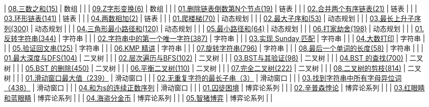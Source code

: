 | [08.三数之和(15)](http://www.geekxh.com/1.0.数组系列/008.html) | 数组 |    |
| [09.Z字形变换(6)](http://www.geekxh.com/1.0.数组系列/009.html) | 数组 |    |
| [01.删除链表倒数第N个节点(19)](http://www.geekxh.com/1.1.链表系列/101.html)  |  链表  |    |
| [02.合并两个有序链表(21)](http://www.geekxh.com/1.1.链表系列/102.html)  |  链表  |    |
| [03.环形链表(141)](http://www.geekxh.com/1.1.链表系列/103.html)  |  链表  |    |
| [04.两数相加(2)](http://www.geekxh.com/1.1.链表系列/104.html)  |  链表  |    |
| [01.爬楼梯(70)](http://www.geekxh.com/1.2.动态规划系列/201.html) |  动态规划 |   |
| [02.最大子序和(53)](http://www.geekxh.com/1.2.动态规划系列/202.html) |  动态规划 |   |
| [03.最长上升子序列(300)](http://www.geekxh.com/1.2.动态规划系列/203.html) |  动态规划 |   |
| [04.三角形最小路径和(120)](http://www.geekxh.com/1.2.动态规划系列/204.html) |  动态规划 |   |
| [05.最小路径和(64)](http://www.geekxh.com/1.2.动态规划系列/205.html) |  动态规划 |   |
| [06.打家劫舍(198)](http://www.geekxh.com/1.2.动态规划系列/206.html) |  动态规划 |   |
| [01.反转字符串(344)](http://www.geekxh.com/1.3.字符串系列/301.html) | 字符串  |   |
| [02.字符串中的第一个唯一字符(387)](http://www.geekxh.com/1.3.字符串系列/302.html) |  字符串 |   |
| [03.实现 Sunday 匹配](http://www.geekxh.com/1.3.字符串系列/303.html) | 字符串  |   |
| [04.大数打印](http://www.geekxh.com/1.3.字符串系列/304.html) | 字符串  |   |
| [05.验证回文串(125)](http://www.geekxh.com/1.3.字符串系列/305.html) |  字符串 |   |
| [06.KMP 精讲](http://www.geekxh.com/1.3.字符串系列/306.html) |  字符串 |   |
| [07.旋转字符串(796)](http://www.geekxh.com/1.3.字符串系列/307.html) |  字符串 |   |
| [08.最后一个单词的长度(58)](http://www.geekxh.com/1.3.字符串系列/308.html) |  字符串 |   |
| [01.最大深度与DFS(104)](http://www.geekxh.com/1.4.二叉树系列/401.html) |  二叉树 |   |
| [02.层次遍历与BFS(102)](http://www.geekxh.com/1.4.二叉树系列/402.html) |  二叉树 |   |
| [03.BST与其验证(98)](http://www.geekxh.com/1.4.二叉树系列/403.html) |  二叉树 |   |
| [04.BST 的查找(700)](http://www.geekxh.com/1.4.二叉树系列/404.html) |  二叉树 |   |
| [05.BST 的删除(450)](http://www.geekxh.com/1.4.二叉树系列/405.html) |  二叉树 |   |
| [06.平衡二叉树(110)](http://www.geekxh.com/1.4.二叉树系列/406.html) | 二叉树  |   |
| [07.完全二叉树(222)](http://www.geekxh.com/1.4.二叉树系列/407.html) | 二叉树  |   |
| [08.二叉树的剪枝(814)](http://www.geekxh.com/1.4.二叉树系列/408.html) |  二叉树 |   |
| [01.滑动窗口最大值（239）](http://www.geekxh.com/1.5.滑动窗口系列/501.html) | 滑动窗口  |   |
| [02.无重复字符的最长子串（3）](http://www.geekxh.com/1.5.滑动窗口系列/502.html) | 滑动窗口  |   |
| [03.找到字符串中所有字母异位词（438）](http://www.geekxh.com/1.5.滑动窗口系列/503.html) |  滑动窗口 |   |
| [04.和为s的连续正数序列](http://www.geekxh.com/1.5.滑动窗口系列/504.html) |  滑动窗口 |   |
| [01.囚徒困境](http://www.geekxh.com/1.6.博弈论系列/601.html) | 博弈论系列 |   |
| [02.辛普森悖论](http://www.geekxh.com/1.6.博弈论系列/602.html) | 博弈论系列 |   |
| [03.红眼睛和蓝眼睛](http://www.geekxh.com/1.6.博弈论系列/603.html)  | 博弈论系列 |   |
| [04.海盗分金币](http://www.geekxh.com/1.6.博弈论系列/604.html) | 博弈论系列 |   |
| [05.智猪博弈](http://www.geekxh.com/1.6.博弈论系列/605.html) | 博弈论系列 |   |